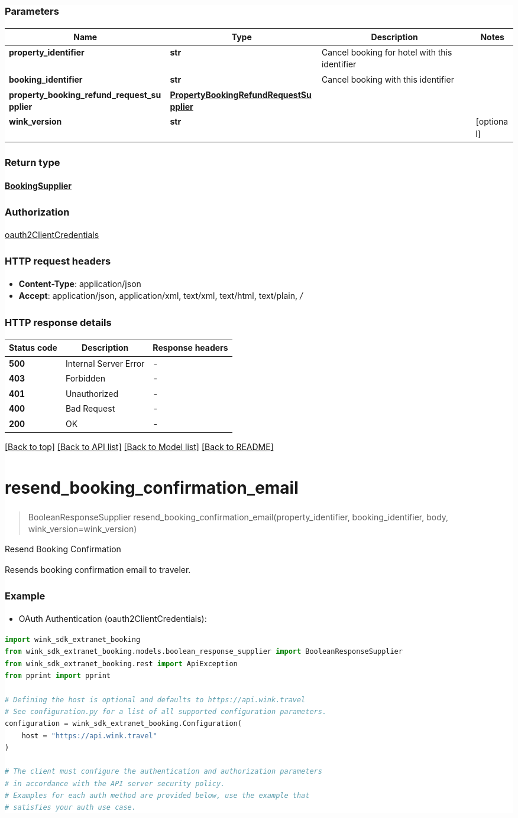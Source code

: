 

### Parameters


Name | Type | Description  | Notes
------------- | ------------- | ------------- | -------------
 **property_identifier** | **str**| Cancel booking for hotel with this identifier | 
 **booking_identifier** | **str**| Cancel booking with this identifier | 
 **property_booking_refund_request_supplier** | [**PropertyBookingRefundRequestSupplier**](PropertyBookingRefundRequestSupplier.md)|  | 
 **wink_version** | **str**|  | [optional] 

### Return type

[**BookingSupplier**](BookingSupplier.md)

### Authorization

[oauth2ClientCredentials](../README.md#oauth2ClientCredentials)

### HTTP request headers

 - **Content-Type**: application/json
 - **Accept**: application/json, application/xml, text/xml, text/html, text/plain, */*

### HTTP response details

| Status code | Description | Response headers |
|-------------|-------------|------------------|
**500** | Internal Server Error |  -  |
**403** | Forbidden |  -  |
**401** | Unauthorized |  -  |
**400** | Bad Request |  -  |
**200** | OK |  -  |

[[Back to top]](#) [[Back to API list]](../README.md#documentation-for-api-endpoints) [[Back to Model list]](../README.md#documentation-for-models) [[Back to README]](../README.md)

# **resend_booking_confirmation_email**
> BooleanResponseSupplier resend_booking_confirmation_email(property_identifier, booking_identifier, body, wink_version=wink_version)

Resend Booking Confirmation

Resends booking confirmation email to traveler.

### Example

* OAuth Authentication (oauth2ClientCredentials):

```python
import wink_sdk_extranet_booking
from wink_sdk_extranet_booking.models.boolean_response_supplier import BooleanResponseSupplier
from wink_sdk_extranet_booking.rest import ApiException
from pprint import pprint

# Defining the host is optional and defaults to https://api.wink.travel
# See configuration.py for a list of all supported configuration parameters.
configuration = wink_sdk_extranet_booking.Configuration(
    host = "https://api.wink.travel"
)

# The client must configure the authentication and authorization parameters
# in accordance with the API server security policy.
# Examples for each auth method are provided below, use the example that
# satisfies your auth use case.
```